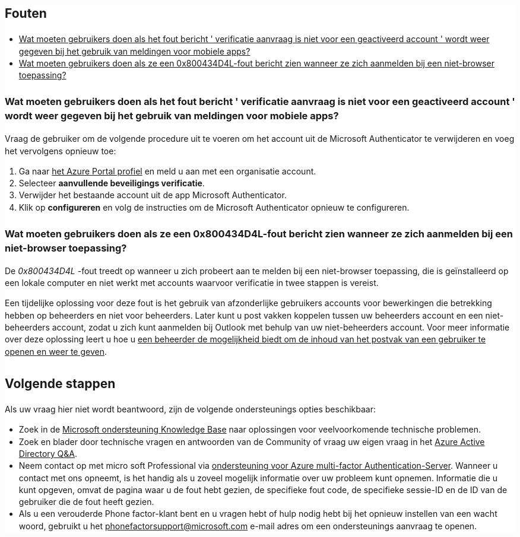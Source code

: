 ## <a name="errors"></a>Fouten

* [Wat moeten gebruikers doen als het fout bericht ' verificatie aanvraag is niet voor een geactiveerd account ' wordt weer gegeven bij het gebruik van meldingen voor mobiele apps?](#what-should-users-do-if-they-see-an-authentication-request-is-not-for-an-activated-account-error-message-when-using-mobile-app-notifications)
* [Wat moeten gebruikers doen als ze een 0x800434D4L-fout bericht zien wanneer ze zich aanmelden bij een niet-browser toepassing?](#what-should-users-do-if-they-see-a-0x800434d4l-error-message-when-signing-in-to-a-non-browser-application)

### <a name="what-should-users-do-if-they-see-an-authentication-request-is-not-for-an-activated-account-error-message-when-using-mobile-app-notifications"></a>Wat moeten gebruikers doen als het fout bericht ' verificatie aanvraag is niet voor een geactiveerd account ' wordt weer gegeven bij het gebruik van meldingen voor mobiele apps?

Vraag de gebruiker om de volgende procedure uit te voeren om het account uit de Microsoft Authenticator te verwijderen en voeg het vervolgens opnieuw toe:

1. Ga naar [het Azure Portal profiel](https://account.activedirectory.windowsazure.com/profile/) en meld u aan met een organisatie account.
2. Selecteer **aanvullende beveiligings verificatie**.
3. Verwijder het bestaande account uit de app Microsoft Authenticator.
4. Klik op **configureren** en volg de instructies om de Microsoft Authenticator opnieuw te configureren.

### <a name="what-should-users-do-if-they-see-a-0x800434d4l-error-message-when-signing-in-to-a-non-browser-application"></a>Wat moeten gebruikers doen als ze een 0x800434D4L-fout bericht zien wanneer ze zich aanmelden bij een niet-browser toepassing?

De *0x800434D4L* -fout treedt op wanneer u zich probeert aan te melden bij een niet-browser toepassing, die is geïnstalleerd op een lokale computer en niet werkt met accounts waarvoor verificatie in twee stappen is vereist.

Een tijdelijke oplossing voor deze fout is het gebruik van afzonderlijke gebruikers accounts voor bewerkingen die betrekking hebben op beheerders en niet voor beheerders. Later kunt u post vakken koppelen tussen uw beheerders account en een niet-beheerders account, zodat u zich kunt aanmelden bij Outlook met behulp van uw niet-beheerders account. Voor meer informatie over deze oplossing leert u hoe u [een beheerder de mogelijkheid biedt om de inhoud van het postvak van een gebruiker te openen en weer te geven](https://help.outlook.com/141/gg709759.aspx?sl=1).

## <a name="next-steps"></a>Volgende stappen

Als uw vraag hier niet wordt beantwoord, zijn de volgende ondersteunings opties beschikbaar:

* Zoek in de [Microsoft ondersteuning Knowledge Base](https://support.microsoft.com) naar oplossingen voor veelvoorkomende technische problemen.
* Zoek en blader door technische vragen en antwoorden van de Community of vraag uw eigen vraag in het [Azure Active Directory Q&A](/answers/topics/azure-active-directory.html).
* Neem contact op met micro soft Professional via [ondersteuning voor Azure multi-factor Authentication-Server](https://support.microsoft.com/oas/default.aspx?prid=14947). Wanneer u contact met ons opneemt, is het handig als u zoveel mogelijk informatie over uw probleem kunt opnemen. Informatie die u kunt opgeven, omvat de pagina waar u de fout hebt gezien, de specifieke fout code, de specifieke sessie-ID en de ID van de gebruiker die de fout heeft gezien.
* Als u een verouderde Phone factor-klant bent en u vragen hebt of hulp nodig hebt bij het opnieuw instellen van een wacht woord, gebruikt u het [phonefactorsupport@microsoft.com](mailto:phonefactorsupport@microsoft.com) e-mail adres om een ondersteunings aanvraag te openen.
